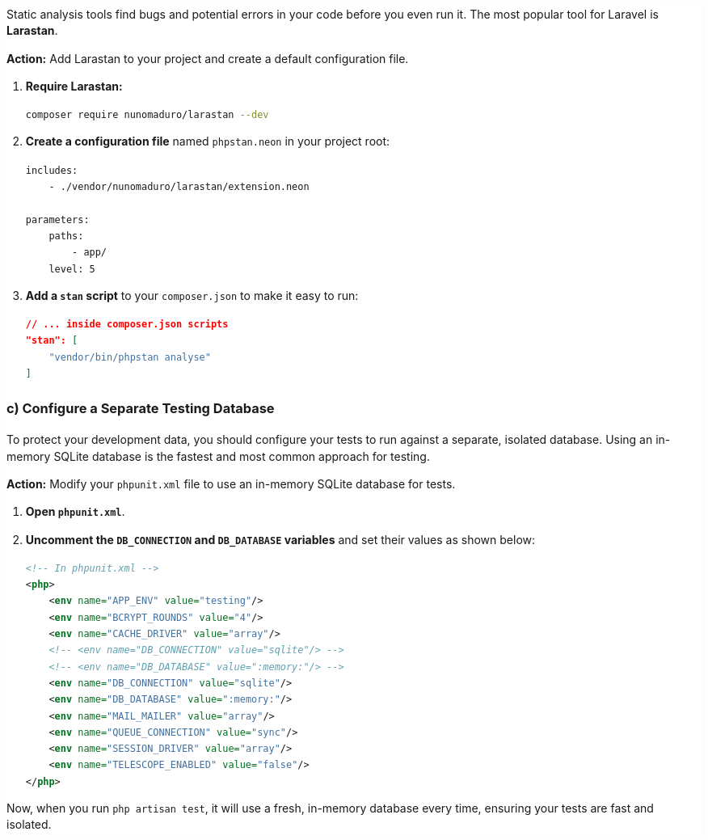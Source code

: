 Static analysis tools find bugs and potential errors in your code before you even run it. The most popular tool for Laravel is **Larastan**.

**Action:** Add Larastan to your project and create a default configuration file.

1.  **Require Larastan:**
    ```bash
    composer require nunomaduro/larastan --dev
    ```
2.  **Create a configuration file** named `phpstan.neon` in your project root:
    ```neon
    includes:
        - ./vendor/nunomaduro/larastan/extension.neon

    parameters:
        paths:
            - app/
        level: 5
    ```
3.  **Add a `stan` script** to your `composer.json` to make it easy to run:
    ```json
    // ... inside composer.json scripts
    "stan": [
        "vendor/bin/phpstan analyse"
    ]
    ```

### c) Configure a Separate Testing Database

To protect your development data, you should configure your tests to run against a separate, isolated database. Using an in-memory SQLite database is the fastest and most common approach for testing.

**Action:** Modify your `phpunit.xml` file to use an in-memory SQLite database for tests.

1.  **Open `phpunit.xml`**.
2.  **Uncomment the `DB_CONNECTION` and `DB_DATABASE` variables** and set their values as shown below:

    ```xml
    <!-- In phpunit.xml -->
    <php>
        <env name="APP_ENV" value="testing"/>
        <env name="BCRYPT_ROUNDS" value="4"/>
        <env name="CACHE_DRIVER" value="array"/>
        <!-- <env name="DB_CONNECTION" value="sqlite"/> -->
        <!-- <env name="DB_DATABASE" value=":memory:"/> -->
        <env name="DB_CONNECTION" value="sqlite"/>
        <env name="DB_DATABASE" value=":memory:"/>
        <env name="MAIL_MAILER" value="array"/>
        <env name="QUEUE_CONNECTION" value="sync"/>
        <env name="SESSION_DRIVER" value="array"/>
        <env name="TELESCOPE_ENABLED" value="false"/>
    </php>
    ```

Now, when you run `php artisan test`, it will use a fresh, in-memory database every time, ensuring your tests are fast and isolated.
